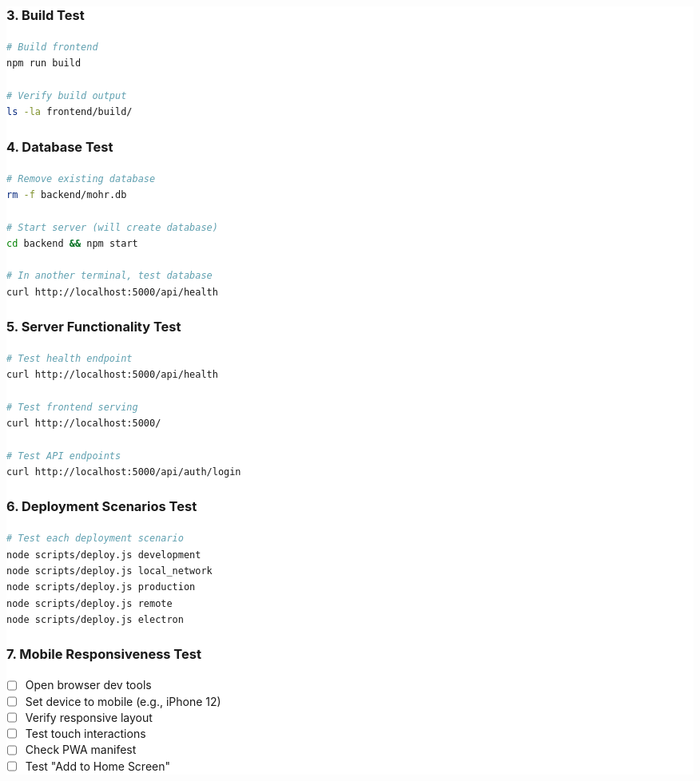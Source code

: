 ### 3. Build Test
```bash
# Build frontend
npm run build

# Verify build output
ls -la frontend/build/
```

### 4. Database Test
```bash
# Remove existing database
rm -f backend/mohr.db

# Start server (will create database)
cd backend && npm start

# In another terminal, test database
curl http://localhost:5000/api/health
```

### 5. Server Functionality Test
```bash
# Test health endpoint
curl http://localhost:5000/api/health

# Test frontend serving
curl http://localhost:5000/

# Test API endpoints
curl http://localhost:5000/api/auth/login
```

### 6. Deployment Scenarios Test
```bash
# Test each deployment scenario
node scripts/deploy.js development
node scripts/deploy.js local_network
node scripts/deploy.js production
node scripts/deploy.js remote
node scripts/deploy.js electron
```

### 7. Mobile Responsiveness Test
- [ ] Open browser dev tools
- [ ] Set device to mobile (e.g., iPhone 12)
- [ ] Verify responsive layout
- [ ] Test touch interactions
- [ ] Check PWA manifest
- [ ] Test "Add to Home Screen"

